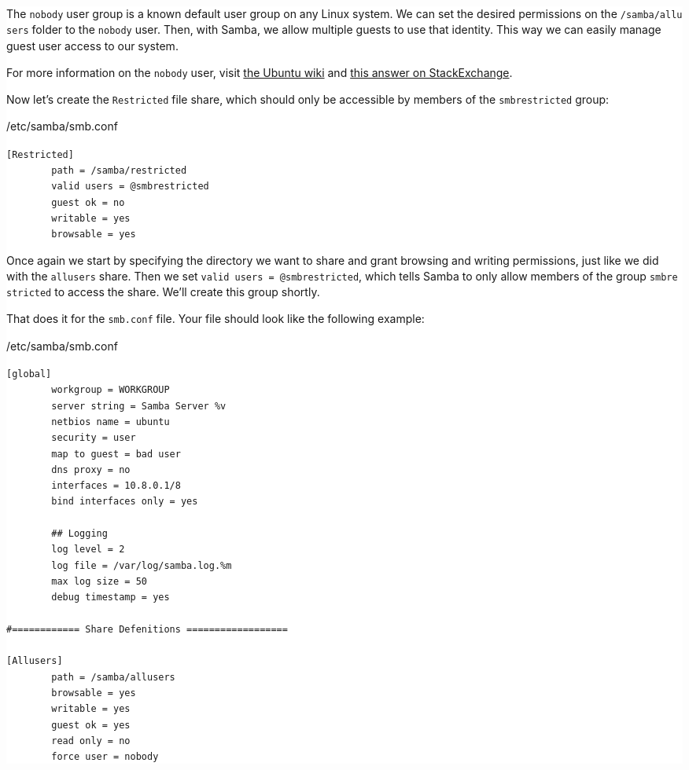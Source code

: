 The `nobody` user group is a known default user group on any Linux system. We can set the desired permissions on the `/samba/allusers` folder to the `nobody` user. Then, with Samba, we allow multiple guests to use that identity. This way we can easily manage guest user access to our system.

For more information on the `nobody` user, visit [the Ubuntu wiki](https://wiki.ubuntu.com/nobody) and [this answer on StackExchange](http://askubuntu.com/questions/329714/what-is-the-purpose-of-the-nobody-user).

Now let’s create the `Restricted` file share, which should only be accessible by members of the `smbrestricted` group:

/etc/samba/smb.conf

    [Restricted]
            path = /samba/restricted
            valid users = @smbrestricted
            guest ok = no
            writable = yes
            browsable = yes

Once again we start by specifying the directory we want to share and grant browsing and writing permissions, just like we did with the `allusers` share. Then we set `valid users = @smbrestricted`, which tells Samba to only allow members of the group `smbrestricted` to access the share. We’ll create this group shortly.

That does it for the `smb.conf` file. Your file should look like the following example:

/etc/samba/smb.conf

    [global]
            workgroup = WORKGROUP
            server string = Samba Server %v
            netbios name = ubuntu
            security = user
            map to guest = bad user
            dns proxy = no
            interfaces = 10.8.0.1/8
            bind interfaces only = yes
    
            ## Logging
            log level = 2
            log file = /var/log/samba.log.%m
            max log size = 50
            debug timestamp = yes
    
    #============ Share Defenitions ==================
    
    [Allusers]
            path = /samba/allusers
            browsable = yes
            writable = yes
            guest ok = yes
            read only = no
            force user = nobody
    